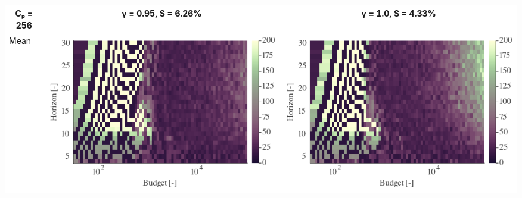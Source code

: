 | Cₚ = 256 | γ = 0.95, S = 6.26% | γ = 1.0, S = 4.33% | 
| --- | --- | --- | 
| Mean | ![](fig/sp_K/mean_g_0.95_cp_256.png) | ![](fig/sp_K/mean_g_1.0_cp_256.png) | 